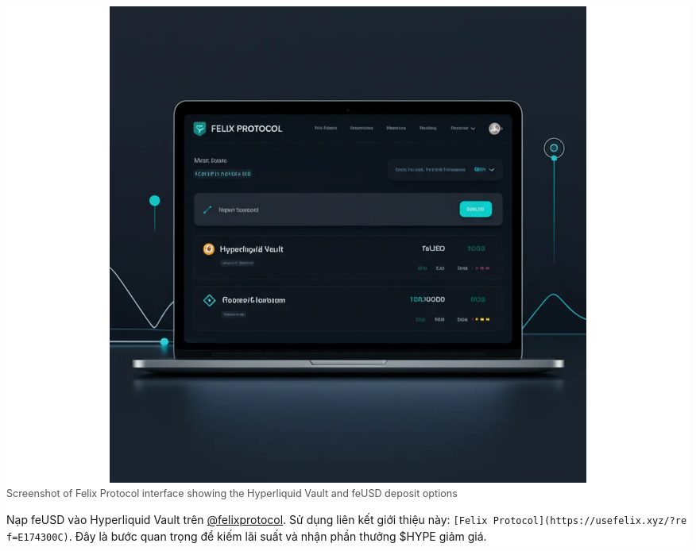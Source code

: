   <img src='/blog/images/additional-image-2-screenshot-of-felix-protocol-i.webp' alt='Screenshot of Felix Protocol interface showing the Hyperliquid Vault and feUSD deposit options' style='width:100%;max-width:600px;margin:0 auto;display:block;'>
  <figcaption style='font-size: 0.9em; color: #555; margin-top: 5px;'>Screenshot of Felix Protocol interface showing the Hyperliquid Vault and feUSD deposit options</figcaption>
</figure>


Nạp feUSD vào Hyperliquid Vault trên [@felixprotocol](https://twitter.com/felixprotocol). Sử dụng liên kết giới thiệu này: `[Felix Protocol](https://usefelix.xyz/?ref=E174300C)`. Đây là bước quan trọng để kiếm lãi suất và nhận phần thưởng $HYPE giảm giá.
